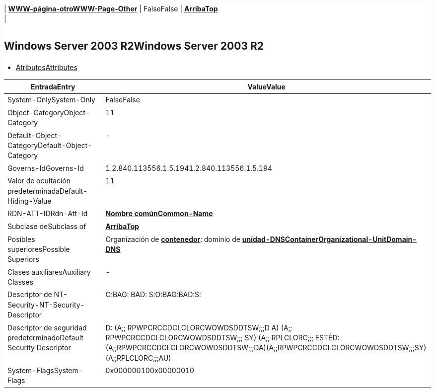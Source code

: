 | [<span data-ttu-id="3988e-433">**WWW-página-otro**</span><span class="sxs-lookup"><span data-stu-id="3988e-433">**WWW-Page-Other**</span></span>](a-url.md)                                             | <span data-ttu-id="3988e-434">False</span><span class="sxs-lookup"><span data-stu-id="3988e-434">False</span></span>     | [<span data-ttu-id="3988e-435">**Arriba**</span><span class="sxs-lookup"><span data-stu-id="3988e-435">**Top**</span></span>](c-top.md)<br/> |



## <a name="windows-server-2003-r2"></a><span data-ttu-id="3988e-436">Windows Server 2003 R2</span><span class="sxs-lookup"><span data-stu-id="3988e-436">Windows Server 2003 R2</span></span>

-   [<span data-ttu-id="3988e-437">Atributos</span><span class="sxs-lookup"><span data-stu-id="3988e-437">Attributes</span></span>](#windows-server-2003-r2-attributes)



| <span data-ttu-id="3988e-438">Entrada</span><span class="sxs-lookup"><span data-stu-id="3988e-438">Entry</span></span> | <span data-ttu-id="3988e-439">Value</span><span class="sxs-lookup"><span data-stu-id="3988e-439">Value</span></span> |
|-----------------------------|----------------------------------------------------------------------------------------------------------------------|
| <span data-ttu-id="3988e-440">System-Only</span><span class="sxs-lookup"><span data-stu-id="3988e-440">System-Only</span></span>                 | <span data-ttu-id="3988e-441">False</span><span class="sxs-lookup"><span data-stu-id="3988e-441">False</span></span>                                                                                                                |
| <span data-ttu-id="3988e-442">Object-Category</span><span class="sxs-lookup"><span data-stu-id="3988e-442">Object-Category</span></span>             | <span data-ttu-id="3988e-443">1</span><span class="sxs-lookup"><span data-stu-id="3988e-443">1</span></span>                                                                                                                    |
| <span data-ttu-id="3988e-444">Default-Object-Category</span><span class="sxs-lookup"><span data-stu-id="3988e-444">Default-Object-Category</span></span>     | \-                                                                                                                   |
| <span data-ttu-id="3988e-445">Governs-Id</span><span class="sxs-lookup"><span data-stu-id="3988e-445">Governs-Id</span></span>                  | <span data-ttu-id="3988e-446">1.2.840.113556.1.5.194</span><span class="sxs-lookup"><span data-stu-id="3988e-446">1.2.840.113556.1.5.194</span></span>                                                                                               |
| <span data-ttu-id="3988e-447">Valor de ocultación predeterminada</span><span class="sxs-lookup"><span data-stu-id="3988e-447">Default-Hiding-Value</span></span>        | <span data-ttu-id="3988e-448">1</span><span class="sxs-lookup"><span data-stu-id="3988e-448">1</span></span>                                                                                                                    |
| <span data-ttu-id="3988e-449">RDN-ATT-ID</span><span class="sxs-lookup"><span data-stu-id="3988e-449">Rdn-Att-Id</span></span>                  | [<span data-ttu-id="3988e-450">**Nombre común**</span><span class="sxs-lookup"><span data-stu-id="3988e-450">**Common-Name**</span></span>](a-cn.md)<br/>                                                                               |
| <span data-ttu-id="3988e-451">Subclase de</span><span class="sxs-lookup"><span data-stu-id="3988e-451">Subclass of</span></span>                 | [<span data-ttu-id="3988e-452">**Arriba**</span><span class="sxs-lookup"><span data-stu-id="3988e-452">**Top**</span></span>](c-top.md)<br/>                                                                                      |
| <span data-ttu-id="3988e-453">Posibles superiores</span><span class="sxs-lookup"><span data-stu-id="3988e-453">Possible Superiors</span></span>          | <span data-ttu-id="3988e-454">Organización de [**contenedor**](c-container.md): dominio de [**unidad**](c-organizationalunit.md)[**-DNS**](c-domaindns.md)</span><span class="sxs-lookup"><span data-stu-id="3988e-454">[**Container**](c-container.md)[**Organizational-Unit**](c-organizationalunit.md)[**Domain-DNS**](c-domaindns.md)</span></span> |
| <span data-ttu-id="3988e-455">Clases auxiliares</span><span class="sxs-lookup"><span data-stu-id="3988e-455">Auxiliary Classes</span></span>           | \-                                                                                                                   |
| <span data-ttu-id="3988e-456">Descriptor de NT-Security-</span><span class="sxs-lookup"><span data-stu-id="3988e-456">NT-Security-Descriptor</span></span>      | <span data-ttu-id="3988e-457">O:BAG: BAD: S:</span><span class="sxs-lookup"><span data-stu-id="3988e-457">O:BAG:BAD:S:</span></span>                                                                                                         |
| <span data-ttu-id="3988e-458">Descriptor de seguridad predeterminado</span><span class="sxs-lookup"><span data-stu-id="3988e-458">Default Security Descriptor</span></span> | <span data-ttu-id="3988e-459">D: (A;; RPWPCRCCDCLCLORCWOWDSDDTSW;;;D A) (A;; RPWPCRCCDCLCLORCWOWDSDDTSW;;; SY) (A;; RPLCLORC;;; ESTÉ</span><span class="sxs-lookup"><span data-stu-id="3988e-459">D:(A;;RPWPCRCCDCLCLORCWOWDSDDTSW;;;DA)(A;;RPWPCRCCDCLCLORCWOWDSDDTSW;;;SY)(A;;RPLCLORC;;;AU)</span></span>                         |
| <span data-ttu-id="3988e-460">System-Flags</span><span class="sxs-lookup"><span data-stu-id="3988e-460">System-Flags</span></span>                | <span data-ttu-id="3988e-461">0x00000010</span><span class="sxs-lookup"><span data-stu-id="3988e-461">0x00000010</span></span>                                                                                                           |


